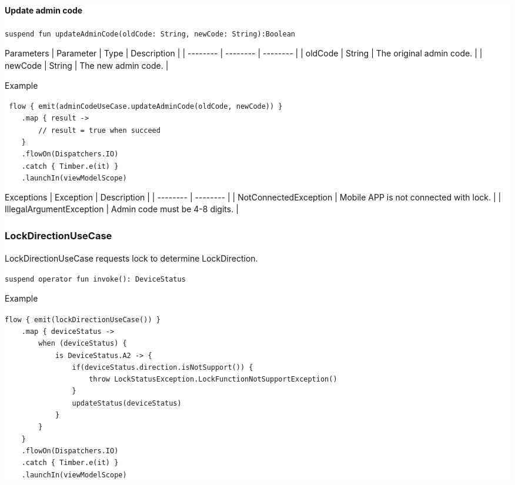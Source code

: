 #### Update admin code
```kotlin=
suspend fun updateAdminCode(oldCode: String, newCode: String):Boolean
```

Parameters
| Parameter | Type | Description |
| -------- | -------- | -------- |
| oldCode     | String     | The original admin code.    |
| newCode     | String     | The new admin code.    |

Example
```kotlin=
 flow { emit(adminCodeUseCase.updateAdminCode(oldCode, newCode)) }
    .map { result ->
        // result = true when succeed
    }
    .flowOn(Dispatchers.IO)
    .catch { Timber.e(it) }
    .launchIn(viewModelScope)
```

Exceptions
| Exception | Description |
| -------- | -------- |
| NotConnectedException     | Mobile APP is not connected with lock.     |
| IllegalArgumentException     | Admin code must be 4-8 digits.     |

### LockDirectionUseCase
LockDirectionUseCase requests lock to determine LockDirection.
```kotlin=
suspend operator fun invoke(): DeviceStatus
```

Example
```kotlin=
flow { emit(lockDirectionUseCase()) }
    .map { deviceStatus ->
        when (deviceStatus) {
            is DeviceStatus.A2 -> {
                if(deviceStatus.direction.isNotSupport()) {
                    throw LockStatusException.LockFunctionNotSupportException()
                }
                updateStatus(deviceStatus)
            }
        }
    }
    .flowOn(Dispatchers.IO)
    .catch { Timber.e(it) }
    .launchIn(viewModelScope)
```
